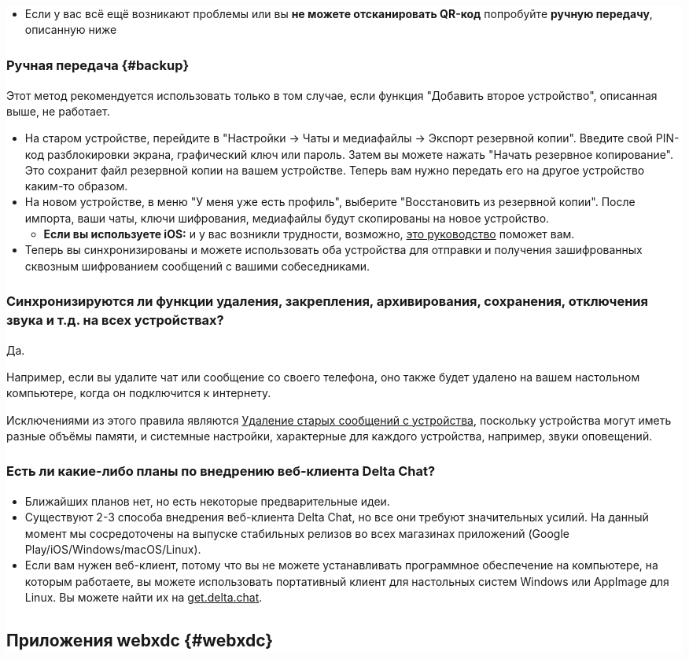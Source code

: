 - Если у вас всё ещё возникают проблемы или вы **не можете отсканировать QR-код**
  попробуйте **ручную передачу**, описанную ниже


### Ручная передача {#backup}

Этот метод рекомендуется использовать только в том случае, если функция "Добавить второе устройство", описанная выше, не работает.

- На старом устройстве, перейдите в "Настройки -> Чаты и медиафайлы -> Экспорт резервной копии". Введите свой
  PIN-код разблокировки экрана, графический ключ или пароль. Затем вы можете нажать "Начать
  резервное копирование". Это сохранит файл резервной копии на вашем устройстве. Теперь вам нужно передать
  его на другое устройство каким-то образом.
- На новом устройстве, в меню "У меня уже есть профиль",
  выберите "Восстановить из резервной копии". После импорта, ваши чаты, ключи
  шифрования, медиафайлы будут скопированы на новое устройство.
  - **Если вы используете iOS:** и у вас возникли трудности, возможно,
    [это руководство](https://support.delta.chat/t/import-backup-to-ios/1628)
    поможет вам.
- Теперь вы синхронизированы и можете использовать оба устройства для отправки и получения
   зашифрованных сквозным шифрованием сообщений с вашими собеседниками.

### Синхронизируются ли функции удаления, закрепления, архивирования, сохранения, отключения звука и т.д. на всех устройствах?

Да.

Например, если вы удалите чат или сообщение со своего телефона,
оно также будет удалено на вашем настольном компьютере, когда он подключится к интернету.

Исключениями из этого правила являются [Удаление старых сообщений с устройства](#delold),
поскольку устройства могут иметь разные объёмы памяти,
и системные настройки, характерные для каждого устройства, например, звуки оповещений.


### Есть ли какие-либо планы по внедрению веб-клиента Delta Chat?

- Ближайших планов нет, но есть некоторые предварительные идеи.
- Существуют 2-3 способа внедрения веб-клиента Delta Chat, но все
  они требуют значительных усилий. На данный момент мы сосредоточены на выпуске стабильных релизов во всех
  магазинах приложений (Google Play/iOS/Windows/macOS/Linux).
- Если вам нужен веб-клиент, потому что вы не можете устанавливать программное обеспечение на
  компьютере, на которым работаете, вы можете использовать портативный клиент для настольных систем Windows
  или AppImage для Linux. Вы можете найти их на
  [get.delta.chat](https://get.delta.chat).


## Приложения webxdc {#webxdc}

